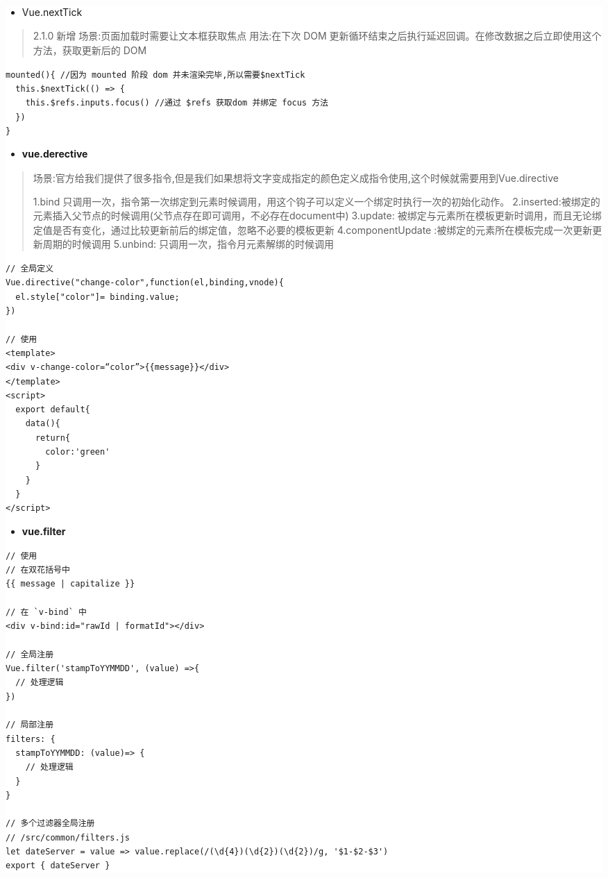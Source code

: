 * Vue.nextTick

> 2.1.0 新增 场景:页面加载时需要让文本框获取焦点 用法:在下次 DOM 更新循环结束之后执行延迟回调。在修改数据之后立即使用这个方法，获取更新后的 DOM

```
mounted(){ //因为 mounted 阶段 dom 并未渲染完毕,所以需要$nextTick
  this.$nextTick(() => {
    this.$refs.inputs.focus() //通过 $refs 获取dom 并绑定 focus 方法
  })
}
```

* **vue.derective**

> 场景:官方给我们提供了很多指令,但是我们如果想将文字变成指定的颜色定义成指令使用,这个时候就需要用到Vue.directive
>
> 1.bind 只调用一次，指令第一次绑定到元素时候调用，用这个钩子可以定义一个绑定时执行一次的初始化动作。 2.inserted:被绑定的元素插入父节点的时候调用(父节点存在即可调用，不必存在document中) 3.update: 被绑定与元素所在模板更新时调用，而且无论绑定值是否有变化，通过比较更新前后的绑定值，忽略不必要的模板更新 4.componentUpdate :被绑定的元素所在模板完成一次更新更新周期的时候调用 5.unbind: 只调用一次，指令月元素解绑的时候调用

```
// 全局定义
Vue.directive("change-color",function(el,binding,vnode){
  el.style["color"]= binding.value;
})

// 使用
<template>
<div v-change-color=“color”>{{message}}</div>
</template>
<script>
  export default{
    data(){
      return{
        color:'green'
      }
    }
  }
</script>

```

* **vue.filter**

```
// 使用
// 在双花括号中
{{ message | capitalize }}

// 在 `v-bind` 中
<div v-bind:id="rawId | formatId"></div>

// 全局注册
Vue.filter('stampToYYMMDD', (value) =>{
  // 处理逻辑
})

// 局部注册
filters: {
  stampToYYMMDD: (value)=> {
    // 处理逻辑
  }
}

// 多个过滤器全局注册
// /src/common/filters.js
let dateServer = value => value.replace(/(\d{4})(\d{2})(\d{2})/g, '$1-$2-$3') 
export { dateServer }
```